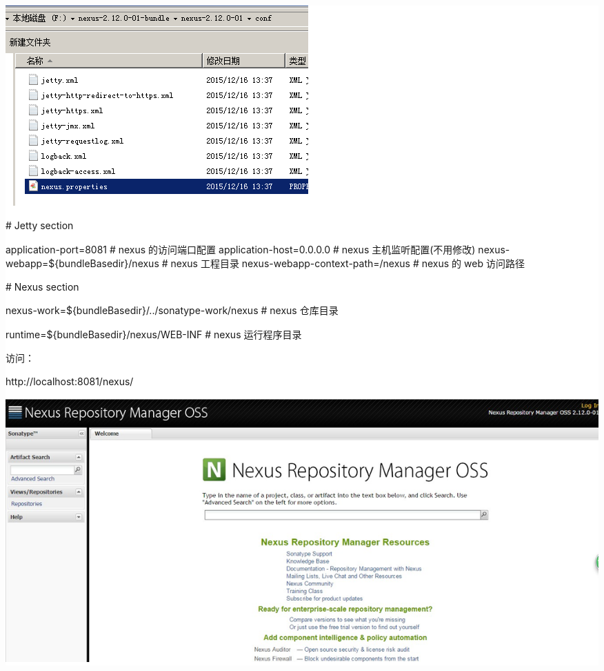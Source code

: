 ![](media/14a3b217273d2f07d5c9f6e4f1701f78.png)

\# Jetty section

application-port=8081 \# nexus 的访问端口配置 application-host=0.0.0.0 \# nexus
主机监听配置(不用修改) nexus-webapp=\${bundleBasedir}/nexus \# nexus 工程目录
nexus-webapp-context-path=/nexus \# nexus 的 web 访问路径

\# Nexus section

nexus-work=\${bundleBasedir}/../sonatype-work/nexus \# nexus 仓库目录

runtime=\${bundleBasedir}/nexus/WEB-INF \# nexus 运行程序目录

访问：

http://localhost:8081/nexus/

![](media/1a7fb0d9ee35d91736bce7c16003adf3.jpg)
